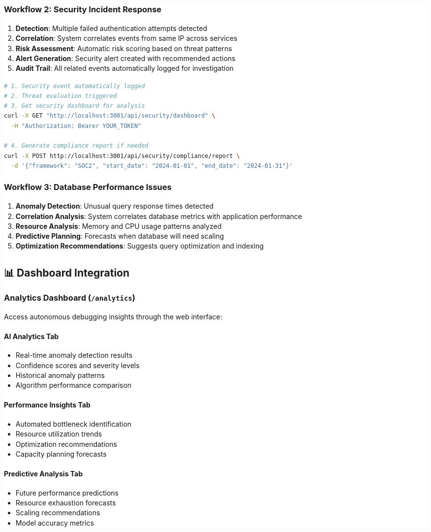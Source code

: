 ### Workflow 2: Security Incident Response

1. **Detection**: Multiple failed authentication attempts detected
2. **Correlation**: System correlates events from same IP across services
3. **Risk Assessment**: Automatic risk scoring based on threat patterns
4. **Alert Generation**: Security alert created with recommended actions
5. **Audit Trail**: All related events automatically logged for investigation

```bash
# 1. Security event automatically logged
# 2. Threat evaluation triggered
# 3. Get security dashboard for analysis
curl -X GET "http://localhost:3001/api/security/dashboard" \
  -H "Authorization: Bearer YOUR_TOKEN"

# 4. Generate compliance report if needed
curl -X POST http://localhost:3001/api/security/compliance/report \
  -d '{"framework": "SOC2", "start_date": "2024-01-01", "end_date": "2024-01-31"}'
```

### Workflow 3: Database Performance Issues

1. **Anomaly Detection**: Unusual query response times detected
2. **Correlation Analysis**: System correlates database metrics with application performance
3. **Resource Analysis**: Memory and CPU usage patterns analyzed
4. **Predictive Planning**: Forecasts when database will need scaling
5. **Optimization Recommendations**: Suggests query optimization and indexing

## 📊 Dashboard Integration

### Analytics Dashboard (`/analytics`)

Access autonomous debugging insights through the web interface:

#### AI Analytics Tab
- Real-time anomaly detection results
- Confidence scores and severity levels
- Historical anomaly patterns
- Algorithm performance comparison

#### Performance Insights Tab
- Automated bottleneck identification
- Resource utilization trends
- Optimization recommendations
- Capacity planning forecasts

#### Predictive Analysis Tab
- Future performance predictions
- Resource exhaustion forecasts
- Scaling recommendations
- Model accuracy metrics
